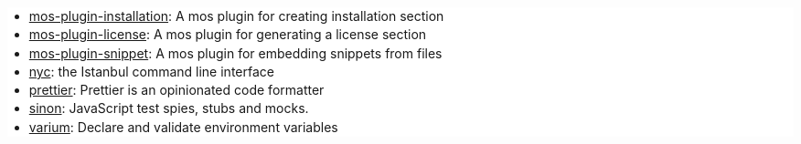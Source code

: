 - [mos-plugin-installation](https://github.com/mosjs/mos/tree/master/packages/mos-plugin-installation): A mos plugin for creating installation section
- [mos-plugin-license](https://github.com/mosjs/mos-plugin-license): A mos plugin for generating a license section
- [mos-plugin-snippet](https://github.com/mosjs/mos/tree/master/packages/mos-plugin-snippet): A mos plugin for embedding snippets from files
- [nyc](https://github.com/istanbuljs/nyc): the Istanbul command line interface
- [prettier](https://github.com/prettier/prettier): Prettier is an opinionated code formatter
- [sinon](https://github.com/sinonjs/sinon): JavaScript test spies, stubs and mocks.
- [varium](https://github.com/ahultgren/node-varium): Declare and validate environment variables
